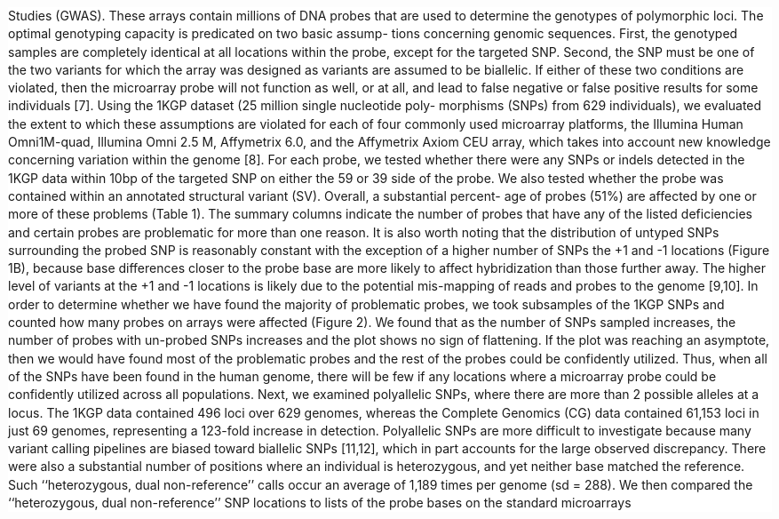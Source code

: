 Studies (GWAS). These arrays contain millions of DNA probes
that are used to determine the genotypes of polymorphic loci. The
optimal genotyping capacity is predicated on two basic assump-
tions concerning genomic sequences. First, the genotyped samples
are completely identical at all locations within the probe, except
for the targeted SNP. Second, the SNP must be one of the two
variants for which the array was designed as variants are assumed
to be biallelic. If either of these two conditions are violated, then
the microarray probe will not function as well, or at all, and lead to
false negative or false positive results for some individuals [7].
Using the 1KGP dataset (25 million single nucleotide poly-
morphisms (SNPs) from 629 individuals), we evaluated the extent
to which these assumptions are violated for each of four commonly
used microarray platforms, the Illumina Human Omni1M-quad,
Illumina Omni 2.5 M, Affymetrix 6.0, and the Affymetrix Axiom
CEU array, which takes into account new knowledge concerning
variation within the genome [8]. For each probe, we tested
whether there were any SNPs or indels detected in the 1KGP data
within 10bp of the targeted SNP on either the 59 or 39 side of the
probe. We also tested whether the probe was contained within an
annotated structural variant (SV). Overall, a substantial percent-
age of probes (51%) are affected by one or more of these problems
(Table 1). The summary columns indicate the number of probes
that have any of the listed deficiencies and certain probes are
problematic for more than one reason. It is also worth noting that
the distribution of untyped SNPs surrounding the probed SNP is
reasonably constant with the exception of a higher number of
SNPs the +1 and -1 locations (Figure 1B), because base differences
closer to the probe base are more likely to affect hybridization than
those further away. The higher level of variants at the +1 and -1
locations is likely due to the potential mis-mapping of reads and
probes to the genome [9,10]. In order to determine whether we
have
found
the
majority of
problematic
probes,
we
took
subsamples of the 1KGP SNPs and counted how many probes
on arrays were affected (Figure 2). We found that as the number of
SNPs sampled increases, the number of probes with un-probed
SNPs increases and the plot shows no sign of flattening. If the plot
was reaching an asymptote, then we would have found most of the
problematic probes and the rest of the probes could be confidently
utilized. Thus, when all of the SNPs have been found in the
human genome, there will be few if any locations where
a microarray probe could be confidently utilized across all
populations.
Next, we examined polyallelic SNPs, where there are more than
2 possible alleles at a locus. The 1KGP data contained 496 loci
over 629 genomes, whereas the Complete Genomics (CG) data
contained 61,153 loci in just 69 genomes, representing a 123-fold
increase in detection. Polyallelic SNPs are more difficult to
investigate because many variant calling pipelines are biased
toward biallelic SNPs [11,12], which in part accounts for the large
observed discrepancy. There were also a substantial number of
positions where an individual is heterozygous, and yet neither base
matched the reference. Such ‘‘heterozygous, dual non-reference’’
calls occur an average of 1,189 times per genome (sd = 288).
We then compared the ‘‘heterozygous, dual non-reference’’
SNP locations to lists of the probe bases on the standard
microarrays